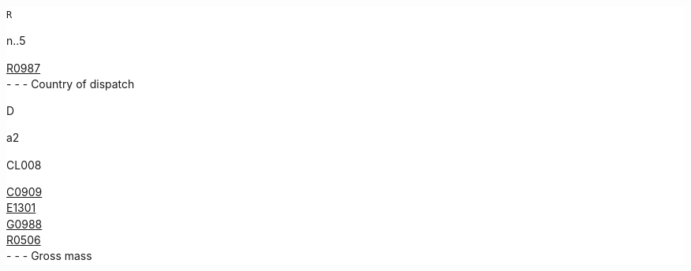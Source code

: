     R
   </p>
  </td>
  <td>
   <p class="s4">
    n..5
   </p>
  </td>
  <td>
  </td>
  <td>
   <a href="rules.html#r0987">
    R0987
   </a>
   <div>
   </div>
  </td>
 </tr>
 <tr style="height:36pt">
  <td>
   - - - Country of dispatch
  </td>
  <td>
   <p class="s4">
    D
   </p>
  </td>
  <td>
   <p class="s4">
    a2
   </p>
  </td>
  <td>
   <p class="s4">
    CL008
   </p>
  </td>
  <td>
   <a href="rules.html#c0909">
    C0909
   </a>
   <div>
   </div>
   <a href="rules.html#e1301">
    E1301
   </a>
   <div>
   </div>
   <a href="rules.html#g0988">
    G0988
   </a>
   <div>
   </div>
   <a href="rules.html#r0506">
    R0506
   </a>
   <div>
   </div>
  </td>
 </tr>
 <tr style="height:12pt">
  <td>
   - - - Gross mass
  </td>